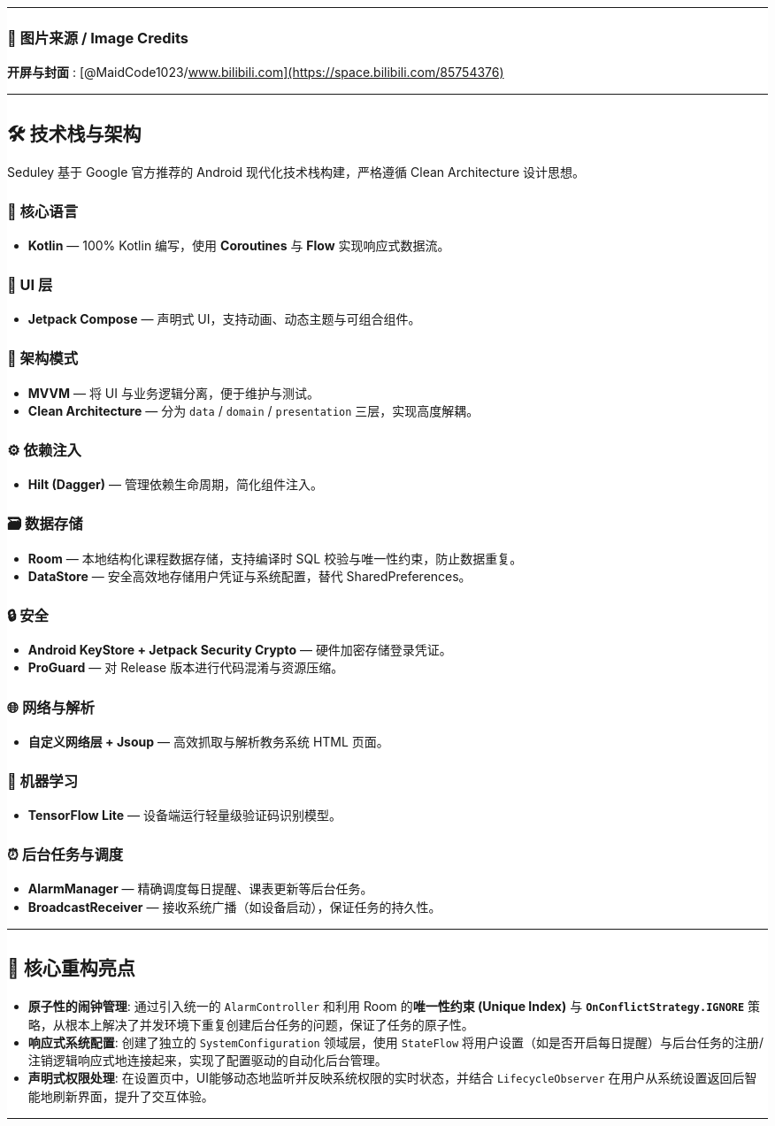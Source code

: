 
---

### 📸 图片来源 / Image Credits

**开屏与封面** : [@MaidCode1023/www.bilibili.com](https://space.bilibili.com/85754376)

---

## 🛠 技术栈与架构

Seduley 基于 Google 官方推荐的 Android 现代化技术栈构建，严格遵循 Clean Architecture 设计思想。

### 🌿 核心语言
- **Kotlin** — 100% Kotlin 编写，使用 **Coroutines** 与 **Flow** 实现响应式数据流。

### 🎨 UI 层
- **Jetpack Compose** — 声明式 UI，支持动画、动态主题与可组合组件。

### 🧩 架构模式
- **MVVM** — 将 UI 与业务逻辑分离，便于维护与测试。  
- **Clean Architecture** — 分为 `data` / `domain` / `presentation` 三层，实现高度解耦。

### ⚙️ 依赖注入
- **Hilt (Dagger)** — 管理依赖生命周期，简化组件注入。

### 🗃 数据存储
- **Room** — 本地结构化课程数据存储，支持编译时 SQL 校验与唯一性约束，防止数据重复。  
- **DataStore** — 安全高效地存储用户凭证与系统配置，替代 SharedPreferences。

### 🔒 安全
- **Android KeyStore + Jetpack Security Crypto** — 硬件加密存储登录凭证。
- **ProGuard** — 对 Release 版本进行代码混淆与资源压缩。

### 🌐 网络与解析
- **自定义网络层 + Jsoup** — 高效抓取与解析教务系统 HTML 页面。  

### 🤖 机器学习
- **TensorFlow Lite** — 设备端运行轻量级验证码识别模型。  

### ⏰ 后台任务与调度
- **AlarmManager** — 精确调度每日提醒、课表更新等后台任务。
- **BroadcastReceiver** — 接收系统广播（如设备启动），保证任务的持久性。

---

## 🌟 核心重构亮点

- **原子性的闹钟管理**: 通过引入统一的 `AlarmController` 和利用 Room 的**唯一性约束 (Unique Index)** 与 **`OnConflictStrategy.IGNORE`** 策略，从根本上解决了并发环境下重复创建后台任务的问题，保证了任务的原子性。
- **响应式系统配置**: 创建了独立的 `SystemConfiguration` 领域层，使用 `StateFlow` 将用户设置（如是否开启每日提醒）与后台任务的注册/注销逻辑响应式地连接起来，实现了配置驱动的自动化后台管理。
- **声明式权限处理**: 在设置页中，UI能够动态地监听并反映系统权限的实时状态，并结合 `LifecycleObserver` 在用户从系统设置返回后智能地刷新界面，提升了交互体验。

---